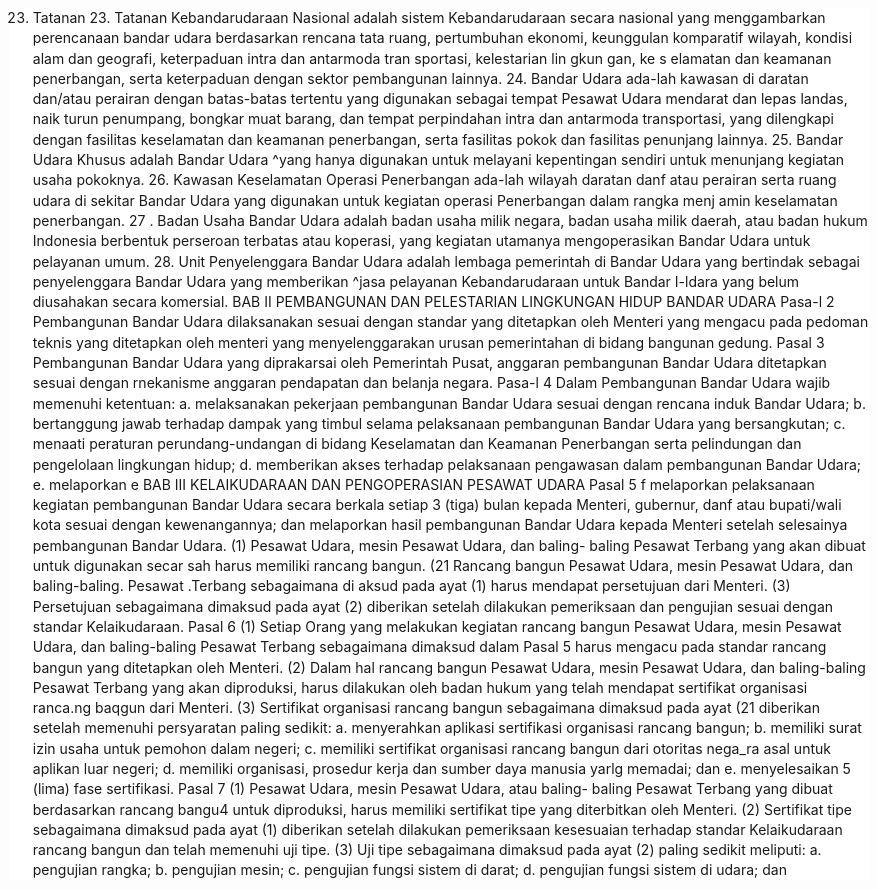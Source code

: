 23. Tatanan 23. Tatanan Kebandarudaraan Nasional adalah sistem Kebandarudaraan secara nasional yang menggambarkan perencanaan bandar udara berdasarkan rencana tata ruang, pertumbuhan ekonomi, keunggulan komparatif wilayah, kondisi alam dan geografi, keterpaduan intra dan antarmoda tran sportasi, kelestarian lin gkun gan, ke s elamatan dan keamanan penerbangan, serta keterpaduan dengan sektor pembangunan lainnya. 24. Bandar Udara ada-lah kawasan di daratan dan/atau perairan dengan batas-batas tertentu yang digunakan sebagai tempat Pesawat Udara mendarat dan lepas landas, naik turun penumpang, bongkar muat barang, dan tempat perpindahan intra dan antarmoda transportasi, yang dilengkapi dengan fasilitas keselamatan dan keamanan penerbangan, serta fasilitas pokok dan fasilitas penunjang lainnya. 25. Bandar Udara Khusus adalah Bandar Udara ^yang hanya digunakan untuk melayani kepentingan sendiri untuk menunjang kegiatan usaha pokoknya. 26. Kawasan Keselamatan Operasi Penerbangan ada-lah wilayah daratan danf atau perairan serta ruang udara di sekitar Bandar Udara yang digunakan untuk kegiatan operasi Penerbangan dalam rangka menj amin keselamatan penerbangan. 27 . Badan Usaha Bandar Udara adalah badan usaha milik negara, badan usaha milik daerah, atau badan hukum Indonesia berbentuk perseroan terbatas atau koperasi, yang kegiatan utamanya mengoperasikan Bandar Udara untuk pelayanan umum. 28. Unit Penyelenggara Bandar Udara adalah lembaga pemerintah di Bandar Udara yang bertindak sebagai penyelenggara Bandar Udara yang memberikan ^jasa pelayanan Kebandarudaraan untuk Bandar I-ldara yang belum diusahakan secara komersial.
BAB II PEMBANGUNAN DAN PELESTARIAN LINGKUNGAN HIDUP BANDAR UDARA Pasa-l 2 Pembangunan Bandar Udara dilaksanakan sesuai dengan standar yang ditetapkan oleh Menteri yang mengacu pada pedoman teknis yang ditetapkan oleh menteri yang menyelenggarakan urusan pemerintahan di bidang bangunan gedung.
Pasal 3
Pembangunan Bandar Udara yang diprakarsai oleh Pemerintah Pusat, anggaran pembangunan Bandar Udara ditetapkan sesuai dengan rnekanisme anggaran pendapatan dan belanja negara. Pasa-l 4 Dalam Pembangunan Bandar Udara wajib memenuhi ketentuan:
a. melaksanakan pekerjaan pembangunan Bandar Udara sesuai dengan rencana induk Bandar Udara;
b. bertanggung jawab terhadap dampak yang timbul selama pelaksanaan pembangunan Bandar Udara yang bersangkutan;
c. menaati peraturan perundang-undangan di bidang Keselamatan dan Keamanan Penerbangan serta pelindungan dan pengelolaan lingkungan hidup;
d. memberikan akses terhadap pelaksanaan pengawasan dalam pembangunan Bandar Udara;
e. melaporkan e
BAB III KELAIKUDARAAN DAN PENGOPERASIAN PESAWAT UDARA
Pasal 5
f melaporkan pelaksanaan kegiatan pembangunan Bandar Udara secara berkala setiap 3 (tiga) bulan kepada Menteri, gubernur, danf atau bupati/wali kota sesuai dengan kewenangannya; dan melaporkan hasil pembangunan Bandar Udara kepada Menteri setelah selesainya pembangunan Bandar Udara.
(1) Pesawat Udara, mesin Pesawat Udara, dan baling- baling Pesawat Terbang yang akan dibuat untuk digunakan secar sah harus memiliki rancang bangun. (21 Rancang bangun Pesawat Udara, mesin Pesawat Udara, dan baling-baling. Pesawat .Terbang sebagaimana di aksud pada ayat (1) harus mendapat persetujuan dari Menteri. (3) Persetujuan sebagaimana dimaksud pada ayat (2) diberikan setelah dilakukan pemeriksaan dan pengujian sesuai dengan standar Kelaikudaraan. Pasal 6 (1) Setiap Orang yang melakukan kegiatan rancang bangun Pesawat Udara, mesin Pesawat Udara, dan baling-baling Pesawat Terbang sebagaimana dimaksud dalam Pasal 5 harus mengacu pada standar rancang bangun yang ditetapkan oleh Menteri. (2) Dalam hal rancang bangun Pesawat Udara, mesin Pesawat Udara, dan baling-baling Pesawat Terbang yang akan diproduksi, harus dilakukan oleh badan hukum yang telah mendapat sertifikat organisasi ranca.ng baqgun dari Menteri.
(3) Sertifikat organisasi rancang bangun sebagaimana dimaksud pada ayat (21 diberikan setelah memenuhi persyaratan paling sedikit:
a. menyerahkan aplikasi sertifikasi organisasi rancang bangun;
b. memiliki surat izin usaha untuk pemohon dalam negeri;
c. memiliki sertifikat organisasi rancang bangun dari otoritas nega_ra asal untuk aplikan luar negeri;
d. memiliki organisasi, prosedur kerja dan sumber daya manusia yarlg memadai; dan
e. menyelesaikan 5 (lima) fase sertifikasi. Pasal 7 (1) Pesawat Udara, mesin Pesawat Udara, atau baling- baling Pesawat Terbang yang dibuat berdasarkan rancang bangu4 untuk diproduksi, harus memiliki sertifikat tipe yang diterbitkan oleh Menteri. (2) Sertifikat tipe sebagaimana dimaksud pada ayat (1) diberikan setelah dilakukan pemeriksaan kesesuaian terhadap standar Kelaikudaraan rancang bangun dan telah memenuhi uji tipe. (3) Uji tipe sebagaimana dimaksud pada ayat (2) paling sedikit meliputi:
a. pengujian rangka;
b. pengujian mesin;
c. pengujian fungsi sistem di darat;
d. pengujian fungsi sistem di udara; dan